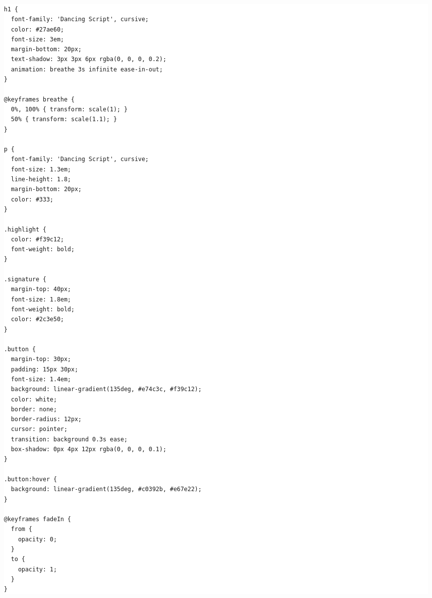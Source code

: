     h1 {
      font-family: 'Dancing Script', cursive;
      color: #27ae60;
      font-size: 3em;
      margin-bottom: 20px;
      text-shadow: 3px 3px 6px rgba(0, 0, 0, 0.2);
      animation: breathe 3s infinite ease-in-out;
    }

    @keyframes breathe {
      0%, 100% { transform: scale(1); }
      50% { transform: scale(1.1); }
    }

    p {
      font-family: 'Dancing Script', cursive;
      font-size: 1.3em;
      line-height: 1.8;
      margin-bottom: 20px;
      color: #333;
    }

    .highlight {
      color: #f39c12;
      font-weight: bold;
    }

    .signature {
      margin-top: 40px;
      font-size: 1.8em;
      font-weight: bold;
      color: #2c3e50;
    }

    .button {
      margin-top: 30px;
      padding: 15px 30px;
      font-size: 1.4em;
      background: linear-gradient(135deg, #e74c3c, #f39c12);
      color: white;
      border: none;
      border-radius: 12px;
      cursor: pointer;
      transition: background 0.3s ease;
      box-shadow: 0px 4px 12px rgba(0, 0, 0, 0.1);
    }

    .button:hover {
      background: linear-gradient(135deg, #c0392b, #e67e22);
    }

    @keyframes fadeIn {
      from {
        opacity: 0;
      }
      to {
        opacity: 1;
      }
    }

